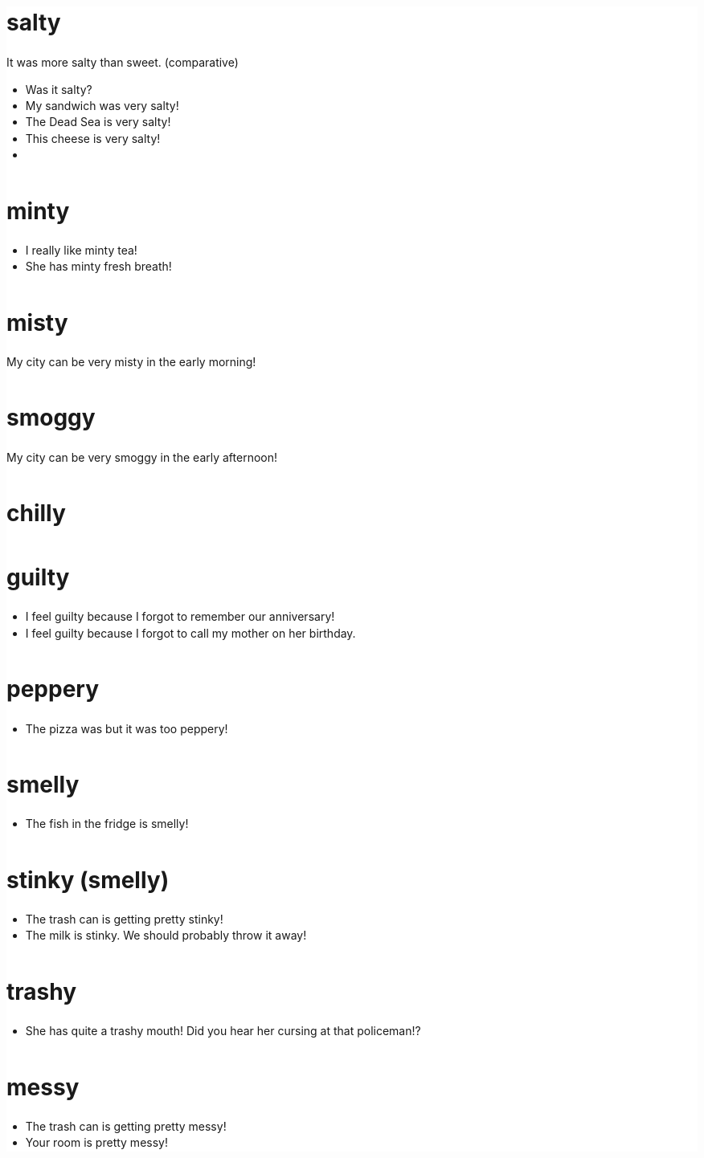 # salty
It was more salty than sweet. (comparative)
- Was it salty?
- My sandwich was very salty!
- The Dead Sea is very salty!
- This cheese is very salty!
- 

# minty
- I really like minty tea!
- She has minty fresh breath!

# misty
My city can be very misty in the early morning!

# smoggy
My city can be very smoggy in the early afternoon!

# chilly

# guilty
- I feel guilty because I forgot to remember our anniversary!
- I feel guilty because I forgot to call my mother on her birthday.

# peppery
- The pizza was but it was too peppery!

# smelly
- The fish in the fridge is smelly!

# stinky (smelly)
- The trash can is getting pretty stinky!
- The milk is stinky. We should probably throw it away!

# trashy
- She has quite a trashy mouth! Did you hear her cursing at that policeman!?

# messy
- The trash can is getting pretty messy!
- Your room is pretty messy!

